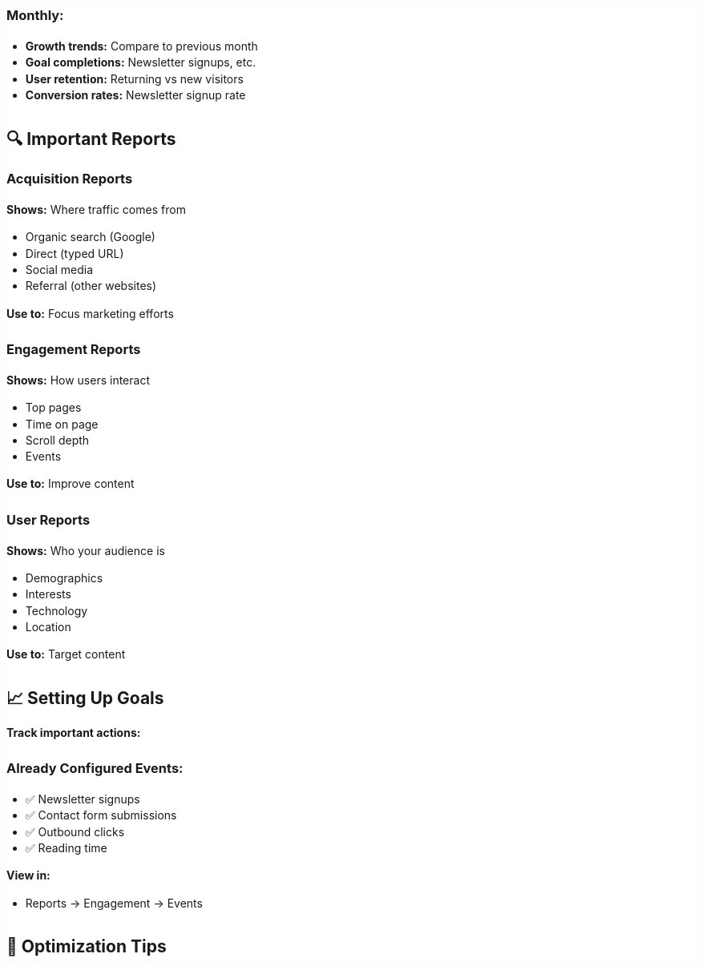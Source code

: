 ### Monthly:
- **Growth trends:** Compare to previous month
- **Goal completions:** Newsletter signups, etc.
- **User retention:** Returning vs new visitors
- **Conversion rates:** Newsletter signup rate

## 🔍 Important Reports

### Acquisition Reports
**Shows:** Where traffic comes from
- Organic search (Google)
- Direct (typed URL)
- Social media
- Referral (other websites)

**Use to:** Focus marketing efforts

### Engagement Reports  
**Shows:** How users interact
- Top pages
- Time on page
- Scroll depth
- Events

**Use to:** Improve content

### User Reports
**Shows:** Who your audience is
- Demographics
- Interests
- Technology
- Location

**Use to:** Target content

## 📈 Setting Up Goals

**Track important actions:**

### Already Configured Events:
- ✅ Newsletter signups
- ✅ Contact form submissions
- ✅ Outbound clicks
- ✅ Reading time

**View in:**
- Reports → Engagement → Events

## 🎯 Optimization Tips
